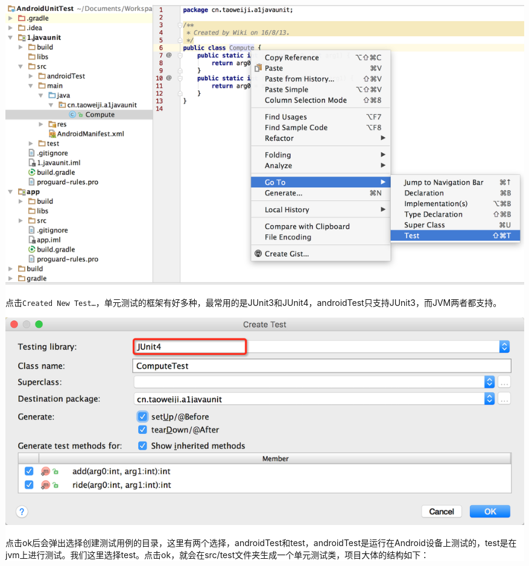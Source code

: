 ![](AndroidUnitTest/junit_1.png)

点击`Created New Test…`，单元测试的框架有好多种，最常用的是JUnit3和JUnit4，androidTest只支持JUnit3，而JVM两者都支持。

![](AndroidUnitTest/junit_2.png)

点击ok后会弹出选择创建测试用例的目录，这里有两个选择，androidTest和test，androidTest是运行在Android设备上测试的，test是在jvm上进行测试。我们这里选择test。点击ok，就会在src/test文件夹生成一个单元测试类，项目大体的结构如下：
